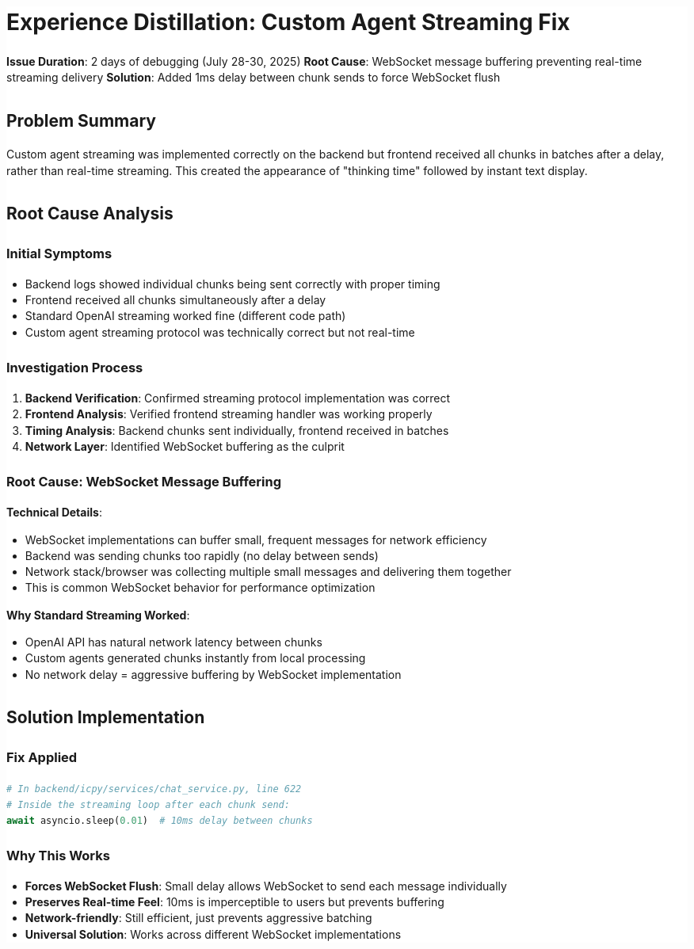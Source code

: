 # Experience Distillation: Custom Agent Streaming Fix

**Issue Duration**: 2 days of debugging (July 28-30, 2025)
**Root Cause**: WebSocket message buffering preventing real-time streaming delivery
**Solution**: Added 1ms delay between chunk sends to force WebSocket flush

## Problem Summary

Custom agent streaming was implemented correctly on the backend but frontend received all chunks in batches after a delay, rather than real-time streaming. This created the appearance of "thinking time" followed by instant text display.

## Root Cause Analysis

### Initial Symptoms
- Backend logs showed individual chunks being sent correctly with proper timing
- Frontend received all chunks simultaneously after a delay
- Standard OpenAI streaming worked fine (different code path)
- Custom agent streaming protocol was technically correct but not real-time

### Investigation Process
1. **Backend Verification**: Confirmed streaming protocol implementation was correct
2. **Frontend Analysis**: Verified frontend streaming handler was working properly  
3. **Timing Analysis**: Backend chunks sent individually, frontend received in batches
4. **Network Layer**: Identified WebSocket buffering as the culprit

### Root Cause: WebSocket Message Buffering

**Technical Details**:
- WebSocket implementations can buffer small, frequent messages for network efficiency
- Backend was sending chunks too rapidly (no delay between sends)
- Network stack/browser was collecting multiple small messages and delivering them together
- This is common WebSocket behavior for performance optimization

**Why Standard Streaming Worked**:
- OpenAI API has natural network latency between chunks
- Custom agents generated chunks instantly from local processing
- No network delay = aggressive buffering by WebSocket implementation

## Solution Implementation

### Fix Applied
```python
# In backend/icpy/services/chat_service.py, line 622
# Inside the streaming loop after each chunk send:
await asyncio.sleep(0.01)  # 10ms delay between chunks
```

### Why This Works
- **Forces WebSocket Flush**: Small delay allows WebSocket to send each message individually
- **Preserves Real-time Feel**: 10ms is imperceptible to users but prevents buffering
- **Network-friendly**: Still efficient, just prevents aggressive batching
- **Universal Solution**: Works across different WebSocket implementations
